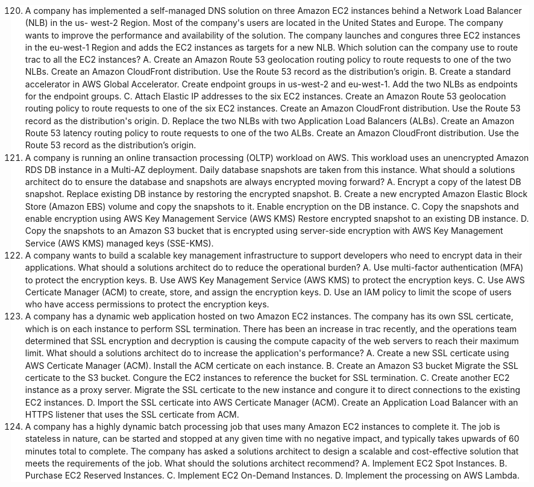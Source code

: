 120. A company has implemented a self-managed DNS solution on three Amazon EC2 instances behind a Network Load Balancer (NLB) in the us- west-2 Region. Most of the company's users are located in the United States and Europe. The company wants to improve the performance and availability of the solution. The company launches and congures three EC2 instances in the eu-west-1 Region and adds the EC2 instances as targets for a new NLB.
     Which solution can the company use to route trac to all the EC2 instances?
     A. Create an Amazon Route 53 geolocation routing policy to route requests to one of the two NLBs. Create an Amazon CloudFront distribution. Use the Route 53 record as the distribution’s origin.
     B. Create a standard accelerator in AWS Global Accelerator. Create endpoint groups in us-west-2 and eu-west-1. Add the two NLBs as endpoints for the endpoint groups.
     C. Attach Elastic IP addresses to the six EC2 instances. Create an Amazon Route 53 geolocation routing policy to route requests to one of the six EC2 instances. Create an Amazon CloudFront distribution. Use the Route 53 record as the distribution's origin.
     D. Replace the two NLBs with two Application Load Balancers (ALBs). Create an Amazon Route 53 latency routing policy to route requests to one of the two ALBs. Create an Amazon CloudFront distribution. Use the Route 53 record as the distribution’s origin.
121. A company is running an online transaction processing (OLTP) workload on AWS. This workload uses an unencrypted Amazon RDS DB instance in a Multi-AZ deployment. Daily database snapshots are taken from this instance.
     What should a solutions architect do to ensure the database and snapshots are always encrypted moving forward?
     A. Encrypt a copy of the latest DB snapshot. Replace existing DB instance by restoring the encrypted snapshot.
     B. Create a new encrypted Amazon Elastic Block Store (Amazon EBS) volume and copy the snapshots to it. Enable encryption on the DB instance.
     C. Copy the snapshots and enable encryption using AWS Key Management Service (AWS KMS) Restore encrypted snapshot to an existing DB instance.
     D. Copy the snapshots to an Amazon S3 bucket that is encrypted using server-side encryption with AWS Key Management Service (AWS KMS) managed keys (SSE-KMS).
122. A company wants to build a scalable key management infrastructure to support developers who need to encrypt data in their applications. What should a solutions architect do to reduce the operational burden?
     A. Use multi-factor authentication (MFA) to protect the encryption keys.
     B. Use AWS Key Management Service (AWS KMS) to protect the encryption keys.
     C. Use AWS Certicate Manager (ACM) to create, store, and assign the encryption keys.
     D. Use an IAM policy to limit the scope of users who have access permissions to protect the encryption keys.
123. A company has a dynamic web application hosted on two Amazon EC2 instances. The company has its own SSL certicate, which is on each instance to perform SSL termination.
     There has been an increase in trac recently, and the operations team determined that SSL encryption and decryption is causing the compute capacity of the web servers to reach their maximum limit.
     What should a solutions architect do to increase the application's performance?
     A. Create a new SSL certicate using AWS Certicate Manager (ACM). Install the ACM certicate on each instance.
     B. Create an Amazon S3 bucket Migrate the SSL certicate to the S3 bucket. Congure the EC2 instances to reference the bucket for SSL termination.
     C. Create another EC2 instance as a proxy server. Migrate the SSL certicate to the new instance and congure it to direct connections to the existing EC2 instances.
     D. Import the SSL certicate into AWS Certicate Manager (ACM). Create an Application Load Balancer with an HTTPS listener that uses the SSL certicate from ACM.
124. A company has a highly dynamic batch processing job that uses many Amazon EC2 instances to complete it. The job is stateless in nature, can be started and stopped at any given time with no negative impact, and typically takes upwards of 60 minutes total to complete. The company has asked a solutions architect to design a scalable and cost-effective solution that meets the requirements of the job.
     What should the solutions architect recommend?
     A. Implement EC2 Spot Instances.
     B. Purchase EC2 Reserved Instances.
     C. Implement EC2 On-Demand Instances.
     D. Implement the processing on AWS Lambda.